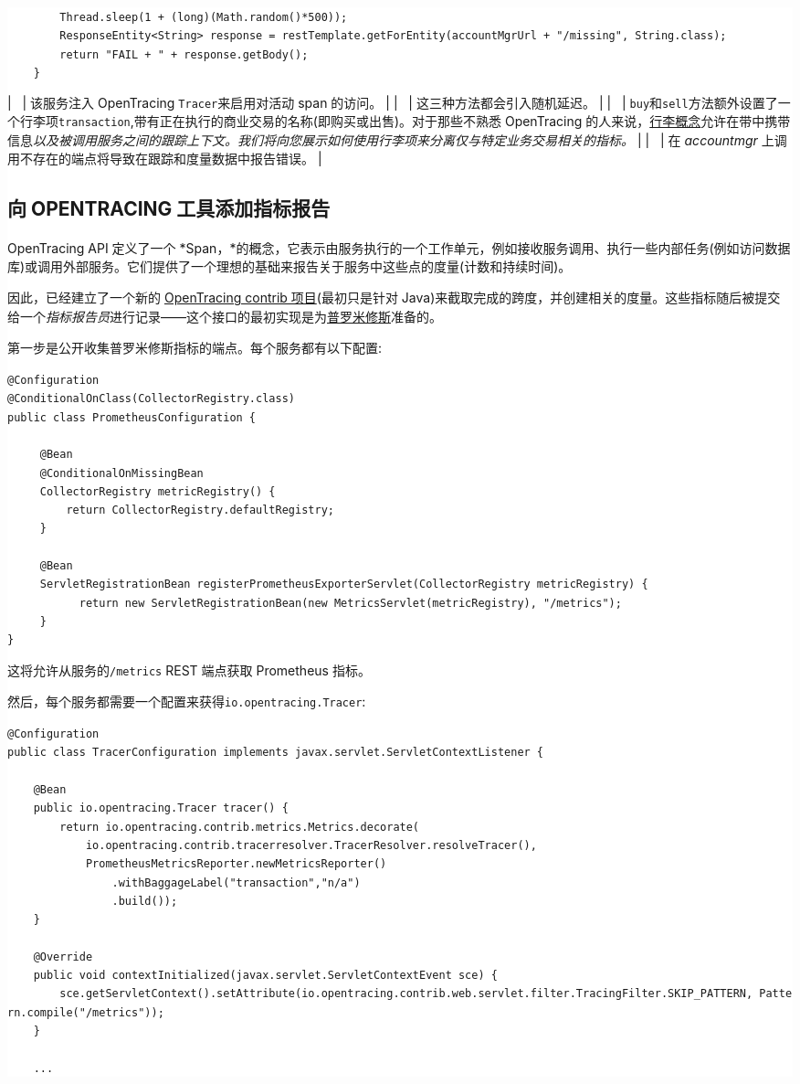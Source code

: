 ```
        Thread.sleep(1 + (long)(Math.random()*500)); 
        ResponseEntity<String> response = restTemplate.getForEntity(accountMgrUrl + "/missing", String.class); 
        return "FAIL + " + response.getBody();
    }
```

|   | 该服务注入 OpenTracing `Tracer`来启用对活动 span 的访问。 |
|   | 这三种方法都会引入随机延迟。 |
|   | `buy`和`sell`方法额外设置了一个行李项`transaction`,带有正在执行的商业交易的名称(即购买或出售)。对于那些不熟悉 OpenTracing 的人来说，[行李概念](https://github.com/opentracing/specification/blob/master/specification.md#set-a-baggage-item)允许在带中携带信息*以及被调用服务之间的跟踪上下文。我们将向您展示如何使用行李项来分离仅与特定业务交易相关的指标。* |
|   | 在 *accountmgr* 上调用不存在的端点将导致在跟踪和度量数据中报告错误。 |

## 向 OPENTRACING 工具添加指标报告

OpenTracing API 定义了一个 *Span，*的概念，它表示由服务执行的一个工作单元，例如接收服务调用、执行一些内部任务(例如访问数据库)或调用外部服务。它们提供了一个理想的基础来报告关于服务中这些点的度量(计数和持续时间)。

因此，已经建立了一个新的 [OpenTracing contrib 项目](https://github.com/opentracing-contrib/java-metrics)(最初只是针对 Java)来截取完成的跨度，并创建相关的度量。这些指标随后被提交给一个*指标报告员*进行记录——这个接口的最初实现是为[普罗米修斯](https://prometheus.io/)准备的。

第一步是公开收集普罗米修斯指标的端点。每个服务都有以下配置:

```
@Configuration
@ConditionalOnClass(CollectorRegistry.class)
public class PrometheusConfiguration {

     @Bean
     @ConditionalOnMissingBean
     CollectorRegistry metricRegistry() {
         return CollectorRegistry.defaultRegistry;
     }

     @Bean
     ServletRegistrationBean registerPrometheusExporterServlet(CollectorRegistry metricRegistry) {
           return new ServletRegistrationBean(new MetricsServlet(metricRegistry), "/metrics");
     }
}
```

这将允许从服务的`/metrics` REST 端点获取 Prometheus 指标。

然后，每个服务都需要一个配置来获得`io.opentracing.Tracer`:

```
@Configuration
public class TracerConfiguration implements javax.servlet.ServletContextListener {

	@Bean
	public io.opentracing.Tracer tracer() {
		return io.opentracing.contrib.metrics.Metrics.decorate(
			io.opentracing.contrib.tracerresolver.TracerResolver.resolveTracer(),
			PrometheusMetricsReporter.newMetricsReporter()
				.withBaggageLabel("transaction","n/a")
				.build());
	}

	@Override
	public void contextInitialized(javax.servlet.ServletContextEvent sce) {
		sce.getServletContext().setAttribute(io.opentracing.contrib.web.servlet.filter.TracingFilter.SKIP_PATTERN, Pattern.compile("/metrics"));
	}

	...
```